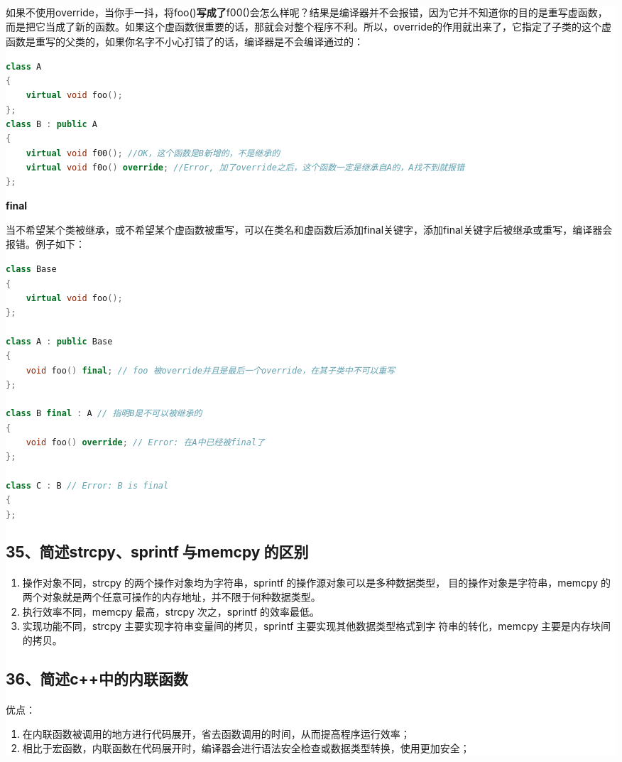 如果不使用override，当你手一抖，将foo()**写成了**f00()会怎么样呢？结果是编译器并不会报错，因为它并不知道你的目的是重写虚函数，而是把它当成了新的函数。如果这个虚函数很重要的话，那就会对整个程序不利。所以，override的作用就出来了，它指定了子类的这个虚函数是重写的父类的，如果你名字不小心打错了的话，编译器是不会编译通过的：

```cpp
class A
{
    virtual void foo();
};
class B : public A
{
    virtual void f00(); //OK，这个函数是B新增的，不是继承的
    virtual void f0o() override; //Error, 加了override之后，这个函数一定是继承自A的，A找不到就报错
};
```

**final**

当不希望某个类被继承，或不希望某个虚函数被重写，可以在类名和虚函数后添加final关键字，添加final关键字后被继承或重写，编译器会报错。例子如下：

```cpp
class Base
{
    virtual void foo();
};
 
class A : public Base
{
    void foo() final; // foo 被override并且是最后一个override，在其子类中不可以重写
};

class B final : A // 指明B是不可以被继承的
{
    void foo() override; // Error: 在A中已经被final了
};
 
class C : B // Error: B is final
{
};
```

## 35、简述strcpy、sprintf 与memcpy 的区别

1. 操作对象不同，strcpy 的两个操作对象均为字符串，sprintf 的操作源对象可以是多种数据类型， 目的操作对象是字符串，memcpy 的两个对象就是两个任意可操作的内存地址，并不限于何种数据类型。
2. 执行效率不同，memcpy 最高，strcpy 次之，sprintf 的效率最低。
3. 实现功能不同，strcpy 主要实现字符串变量间的拷贝，sprintf 主要实现其他数据类型格式到字 符串的转化，memcpy 主要是内存块间的拷贝。

## 36、简述c++中的内联函数

优点：

1. 在内联函数被调用的地方进行代码展开，省去函数调用的时间，从而提高程序运行效率；
2. 相比于宏函数，内联函数在代码展开时，编译器会进行语法安全检查或数据类型转换，使用更加安全；
